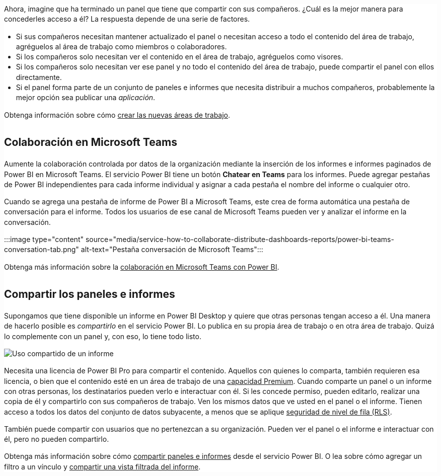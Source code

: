 Ahora, imagine que ha terminado un panel que tiene que compartir con sus compañeros. ¿Cuál es la mejor manera para concederles acceso a él? La respuesta depende de una serie de factores. 

- Si sus compañeros necesitan mantener actualizado el panel o necesitan acceso a todo el contenido del área de trabajo, agréguelos al área de trabajo como miembros o colaboradores. 
- Si los compañeros solo necesitan ver el contenido en el área de trabajo, agréguelos como visores.
- Si los compañeros solo necesitan ver ese panel y no todo el contenido del área de trabajo, puede compartir el panel con ellos directamente.
- Si el panel forma parte de un conjunto de paneles e informes que necesita distribuir a muchos compañeros, probablemente la mejor opción sea publicar una *aplicación*.

Obtenga información sobre cómo [crear las nuevas áreas de trabajo](service-create-the-new-workspaces.md). 

## <a name="collaborate-in-microsoft-teams"></a>Colaboración en Microsoft Teams

Aumente la colaboración controlada por datos de la organización mediante la inserción de los informes e informes paginados de Power BI en Microsoft Teams. El servicio Power BI tiene un botón **Chatear en Teams** para los informes. Puede agregar pestañas de Power BI independientes para cada informe individual y asignar a cada pestaña el nombre del informe o cualquier otro. 

Cuando se agrega una pestaña de informe de Power BI a Microsoft Teams, este crea de forma automática una pestaña de conversación para el informe. Todos los usuarios de ese canal de Microsoft Teams pueden ver y analizar el informe en la conversación. 

:::image type="content" source="media/service-how-to-collaborate-distribute-dashboards-reports/power-bi-teams-conversation-tab.png" alt-text="Pestaña conversación de Microsoft Teams":::

Obtenga más información sobre la [colaboración en Microsoft Teams con Power BI](service-collaborate-microsoft-teams.md).

## <a name="share-dashboards-and-reports"></a>Compartir los paneles e informes

Supongamos que tiene disponible un informe en Power BI Desktop y quiere que otras personas tengan acceso a él. Una manera de hacerlo posible es *compartirlo* en el servicio Power BI. Lo publica en su propia área de trabajo o en otra área de trabajo. Quizá lo complemente con un panel y, con eso, lo tiene todo listo.

![Uso compartido de un informe](media/service-how-to-collaborate-distribute-dashboards-reports/power-bi-share-report.png)

Necesita una licencia de Power BI Pro para compartir el contenido. Aquellos con quienes lo comparta, también requieren esa licencia, o bien que el contenido esté en un área de trabajo de una [capacidad Premium](../admin/service-premium-what-is.md). Cuando comparte un panel o un informe con otras personas, los destinatarios pueden verlo e interactuar con él. Si les concede permiso, pueden editarlo, realizar una copia de él y compartirlo con sus compañeros de trabajo. Ven los mismos datos que ve usted en el panel o el informe. Tienen acceso a todos los datos del conjunto de datos subyacente, a menos que se aplique [seguridad de nivel de fila (RLS)](../admin/service-admin-rls.md).

También puede compartir con usuarios que no pertenezcan a su organización. Pueden ver el panel o el informe e interactuar con él, pero no pueden compartirlo. 

Obtenga más información sobre cómo [compartir paneles e informes](service-share-dashboards.md) desde el servicio Power BI. O lea sobre cómo agregar un filtro a un vínculo y [compartir una vista filtrada del informe](service-share-reports.md).
